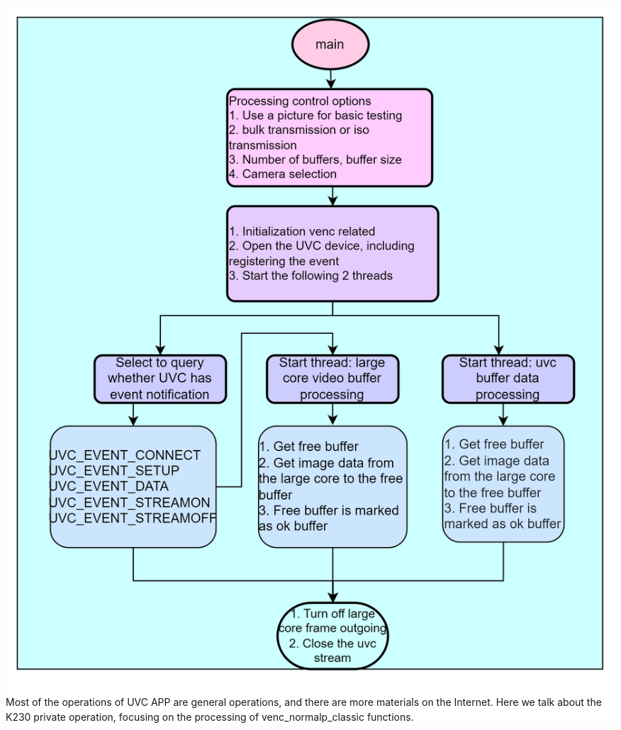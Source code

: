 ![uvc_app_flow](images/uvc_app_flow.png)

Most of the operations of UVC APP are general operations, and there are more materials on the Internet. Here we talk about the K230 private operation, focusing on the processing of venc_normalp_classic functions.

